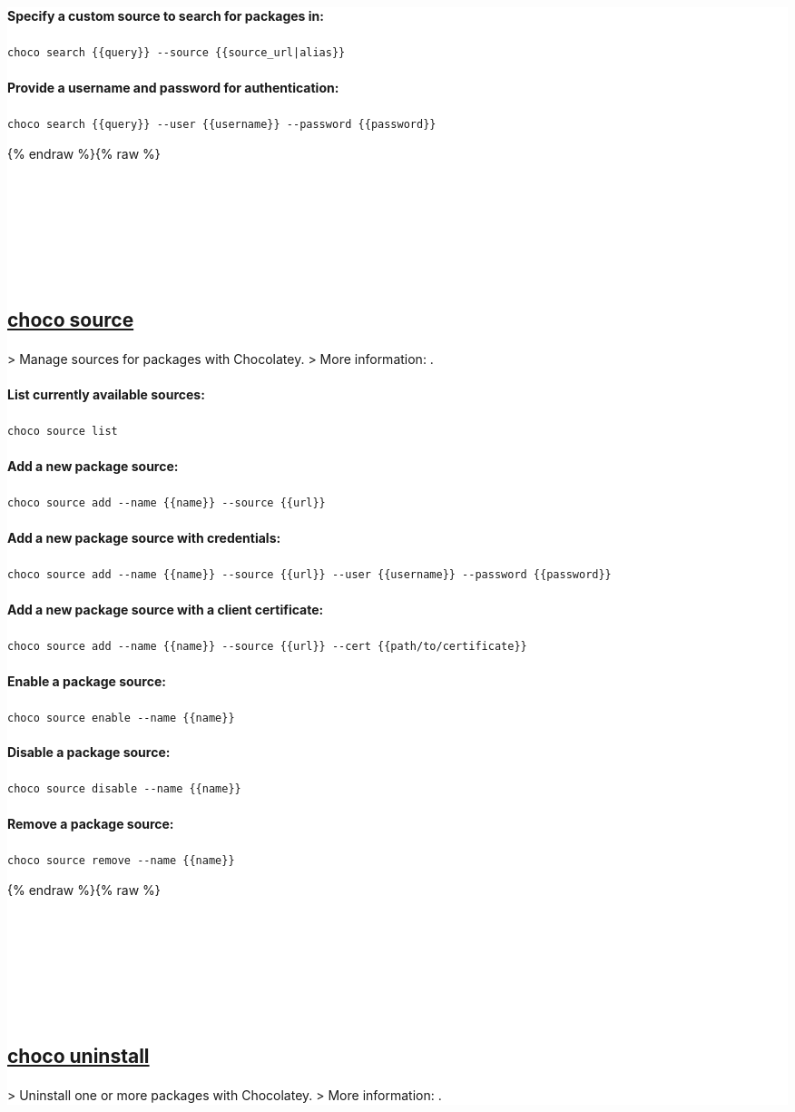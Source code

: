 #### Specify a custom source to search for packages in:
```shell
choco search {{query}} --source {{source_url|alias}}
```
#### Provide a username and password for authentication:
```shell
choco search {{query}} --user {{username}} --password {{password}}
```
{% endraw %}{% raw %}
<h2 id="choco-source">
  <a href="/en/windows/choco-source.html">choco source</a> <a href="#choco-source"><svg class="icon">
    <use href="/assets/images/unicode_sprite.svg#link" />
  </svg></a>
</h2>
> Manage sources for packages with Chocolatey.
> More information: <https://chocolatey.org/docs/commands-source>.

#### List currently available sources:
```shell
choco source list
```
#### Add a new package source:
```shell
choco source add --name {{name}} --source {{url}}
```
#### Add a new package source with credentials:
```shell
choco source add --name {{name}} --source {{url}} --user {{username}} --password {{password}}
```
#### Add a new package source with a client certificate:
```shell
choco source add --name {{name}} --source {{url}} --cert {{path/to/certificate}}
```
#### Enable a package source:
```shell
choco source enable --name {{name}}
```
#### Disable a package source:
```shell
choco source disable --name {{name}}
```
#### Remove a package source:
```shell
choco source remove --name {{name}}
```
{% endraw %}{% raw %}
<h2 id="choco-uninstall">
  <a href="/en/windows/choco-uninstall.html">choco uninstall</a> <a href="#choco-uninstall"><svg class="icon">
    <use href="/assets/images/unicode_sprite.svg#link" />
  </svg></a>
</h2>
> Uninstall one or more packages with Chocolatey.
> More information: <https://chocolatey.org/docs/commands-uninstall>.
